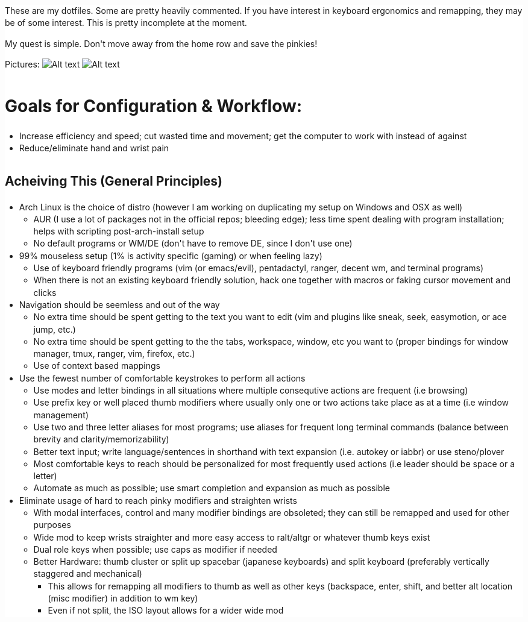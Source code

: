 These are my dotfiles. Some are pretty heavily commented. If you have interest in keyboard ergonomics and remapping, they may be of some interest. This is pretty incomplete at the moment.

My quest is simple. Don't move away from the home row and save the pinkies!

Pictures:
![Alt text](https://raw.github.com/angelic-sedition/dotfiles/master/clean.png "SCREENSHOT")
![Alt text](https://raw.github.com/angelic-sedition/dotfiles/master/dirty.png "SCREENSHOT")

# Goals for Configuration & Workflow:
- Increase efficiency and speed; cut wasted time and movement; get the computer to work with instead of against
- Reduce/eliminate hand and wrist pain

## Acheiving This (General Principles)
- Arch Linux is the choice of distro (however I am working on duplicating my setup on Windows and OSX as well)
  - AUR (I use a lot of packages not in the official repos; bleeding edge); less time spent dealing with program installation; helps with scripting post-arch-install setup
  - No default programs or WM/DE (don't have to remove DE, since I don't use one)
- 99% mouseless setup (1% is activity specific (gaming) or when feeling lazy)
  - Use of keyboard friendly programs (vim (or emacs/evil), pentadactyl, ranger, decent wm, and terminal programs)
  - When there is not an existing keyboard friendly solution, hack one together with macros or faking cursor movement and clicks
- Navigation should be seemless and out of the way
  - No extra time should be spent getting to the text you want to edit (vim and plugins like sneak, seek, easymotion, or ace jump, etc.)
  - No extra time should be spent getting to the the tabs, workspace, window, etc you want to (proper bindings for window manager, tmux, ranger, vim, firefox, etc.)
  - Use of context based mappings
- Use the fewest number of comfortable keystrokes to perform all actions
  - Use modes and letter bindings in all situations where multiple consequtive actions are frequent (i.e browsing)
  - Use prefix key or well placed thumb modifiers where usually only one or two actions take place as at a time (i.e window management)
  - Use two and three letter aliases for most programs; use aliases for frequent long terminal commands (balance between brevity and clarity/memorizability)
  - Better text input; write language/sentences in shorthand with text expansion (i.e. autokey or iabbr) or use steno/plover
  - Most comfortable keys to reach should be personalized for most frequently used actions (i.e leader should be space or a letter)
  - Automate as much as possible; use smart completion and expansion as much as possible
- Eliminate usage of hard to reach pinky modifiers and straighten wrists
  - With modal interfaces, control and many modifier bindings are obsoleted; they can still be remapped and used for other purposes
  - Wide mod to keep wrists straighter and more easy access to ralt/altgr or whatever thumb keys exist
  - Dual role keys when possible; use caps as modifier if needed
  - Better Hardware: thumb cluster or split up spacebar (japanese keyboards) and split keyboard (preferably vertically staggered and mechanical)
    - This allows for remapping all modifiers to thumb as well as other keys (backspace, enter, shift, and better alt location (misc modifier) in addition to wm key)
    - Even if not split, the ISO layout allows for a wider wide mod
